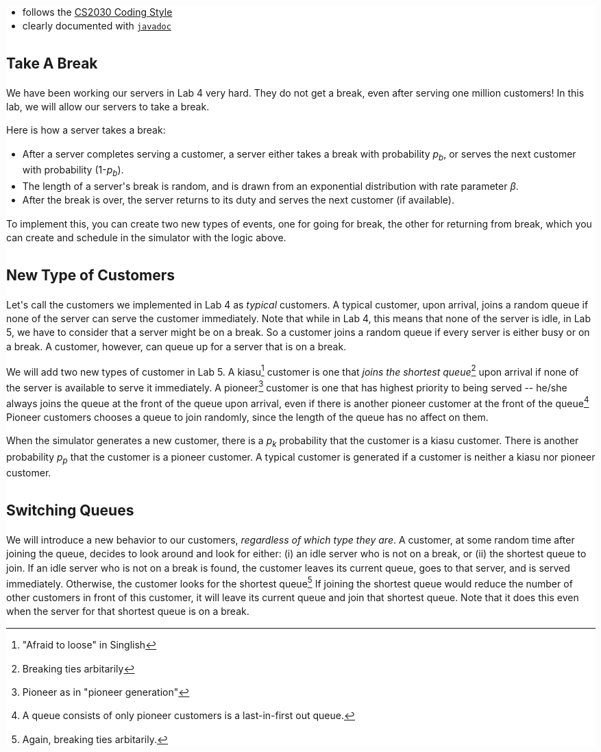 - follows the [CS2030 Coding Style](style.md)
- clearly documented with [`javadoc`](javadoc.md)

## Take A Break

We have been working our servers in Lab 4 very hard.  They do not get a break, even after serving one million customers!  In this lab, we will allow our servers to take a break.  

Here is how a server takes a break:

- After a server completes serving a customer, a server either takes a break with probability $p_b$, or serves the next customer with probability (1-$p_b$).
- The length of a server's break is random, and is drawn from an exponential distribution with rate parameter $\beta$.  
- After the break is over, the server returns to its duty and serves the next customer (if available).

To implement this, you can create two new types of events, one for going for break, the other for returning from break, which you can create and schedule in the simulator with the logic above.

## New Type of Customers

Let's call the customers we implemented in Lab 4 as _typical_ customers.  A typical customer, upon arrival, joins a random queue if none of the server can serve the customer immediately.  Note that while in Lab 4, this means that none of the server is idle, in Lab 5, we have to consider that a server might be on a break.  So a customer joins a random queue if every server is either busy or on a break.  A customer, however, can queue up for a server that is on a break.

We will add two new types of customer in Lab 5.  A kiasu[^1] customer is one that 
_joins the shortest queue_[^2] upon arrival if none of the server is available to serve it immediately.  A pioneer[^3] customer is one that has highest priority to being served -- he/she always joins the queue at the front of the queue upon arrival, even if there is another pioneer customer at the front of the queue[^4]
Pioneer customers chooses a queue to join randomly, since the length of the queue has no affect on them.

[^1]: "Afraid to loose" in Singlish
[^2]: Breaking ties arbitarily
[^3]: Pioneer as in "pioneer generation"
[^4]: A queue consists of only pioneer customers is a last-in-first out queue.

When the simulator generates a new customer, there is a $p_k$ probability that the customer is a kiasu customer.  There is another probability $p_p$ that the customer is a pioneer customer.  A typical customer is generated if a customer is neither a kiasu nor pioneer customer.

## Switching Queues

We will introduce a new behavior to our customers, _regardless of which type they are_.  A customer, at some random time after joining the queue, decides to look around and look for either: (i) an idle server who is not on a break, or (ii) the shortest queue to join.  If an idle server who is not on a break is found, the customer leaves its current queue, goes to that server, and is served immediately. 
Otherwise, the customer looks for the shortest queue[^5]  If joining the shortest queue would reduce the number of other customers in front of this customer, it will leave its current queue and join that shortest queue.  Note that it does this even when the server for that shortest queue is on a break.

[^5]: Again, breaking ties arbitarily.


[^6]: Your code might still be correct if it is slightly out of range -- try a different seed and see.  If it gets consistently out of range, or is way out of range, then double check your logic.